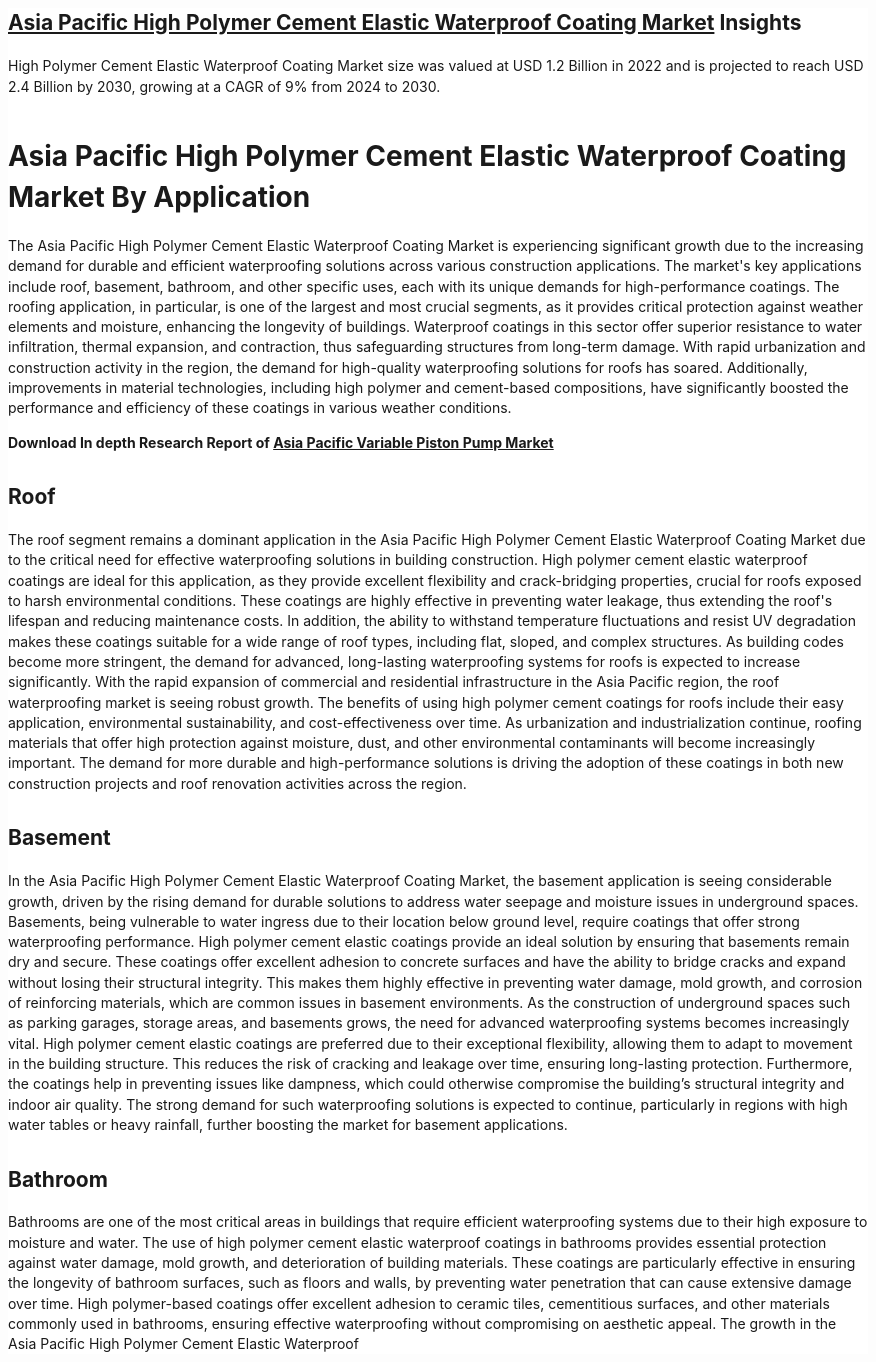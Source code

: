 <h2><a href="https://www.verifiedmarketreports.com/download-sample/?rid=512766&amp;utm_source=Github-Feb&amp;utm_medium=219" target="_blank">Asia Pacific High Polymer Cement Elastic Waterproof Coating Market</a> Insights</h2><p>High Polymer Cement Elastic Waterproof Coating Market size was valued at USD 1.2 Billion in 2022 and is projected to reach USD 2.4 Billion by 2030, growing at a CAGR of 9% from 2024 to 2030.</p><p><h1>Asia Pacific High Polymer Cement Elastic Waterproof Coating Market By Application</h1> <p>The Asia Pacific High Polymer Cement Elastic Waterproof Coating Market is experiencing significant growth due to the increasing demand for durable and efficient waterproofing solutions across various construction applications. The market's key applications include roof, basement, bathroom, and other specific uses, each with its unique demands for high-performance coatings. The roofing application, in particular, is one of the largest and most crucial segments, as it provides critical protection against weather elements and moisture, enhancing the longevity of buildings. Waterproof coatings in this sector offer superior resistance to water infiltration, thermal expansion, and contraction, thus safeguarding structures from long-term damage. With rapid urbanization and construction activity in the region, the demand for high-quality waterproofing solutions for roofs has soared. Additionally, improvements in material technologies, including high polymer and cement-based compositions, have significantly boosted the performance and efficiency of these coatings in various weather conditions. <p><strong>Download In depth Research Report of <a href="https://www.verifiedmarketreports.com/download-sample/?rid=236118&amp;utm_source=Pulse-Dec&amp;utm_medium=219" target="_blank">Asia Pacific Variable Piston Pump Market</a></strong></p></p> <h2>Roof</h2> <p>The roof segment remains a dominant application in the Asia Pacific High Polymer Cement Elastic Waterproof Coating Market due to the critical need for effective waterproofing solutions in building construction. High polymer cement elastic waterproof coatings are ideal for this application, as they provide excellent flexibility and crack-bridging properties, crucial for roofs exposed to harsh environmental conditions. These coatings are highly effective in preventing water leakage, thus extending the roof's lifespan and reducing maintenance costs. In addition, the ability to withstand temperature fluctuations and resist UV degradation makes these coatings suitable for a wide range of roof types, including flat, sloped, and complex structures. As building codes become more stringent, the demand for advanced, long-lasting waterproofing systems for roofs is expected to increase significantly. With the rapid expansion of commercial and residential infrastructure in the Asia Pacific region, the roof waterproofing market is seeing robust growth. The benefits of using high polymer cement coatings for roofs include their easy application, environmental sustainability, and cost-effectiveness over time. As urbanization and industrialization continue, roofing materials that offer high protection against moisture, dust, and other environmental contaminants will become increasingly important. The demand for more durable and high-performance solutions is driving the adoption of these coatings in both new construction projects and roof renovation activities across the region.</p> <h2>Basement</h2> <p>In the Asia Pacific High Polymer Cement Elastic Waterproof Coating Market, the basement application is seeing considerable growth, driven by the rising demand for durable solutions to address water seepage and moisture issues in underground spaces. Basements, being vulnerable to water ingress due to their location below ground level, require coatings that offer strong waterproofing performance. High polymer cement elastic coatings provide an ideal solution by ensuring that basements remain dry and secure. These coatings offer excellent adhesion to concrete surfaces and have the ability to bridge cracks and expand without losing their structural integrity. This makes them highly effective in preventing water damage, mold growth, and corrosion of reinforcing materials, which are common issues in basement environments. As the construction of underground spaces such as parking garages, storage areas, and basements grows, the need for advanced waterproofing systems becomes increasingly vital. High polymer cement elastic coatings are preferred due to their exceptional flexibility, allowing them to adapt to movement in the building structure. This reduces the risk of cracking and leakage over time, ensuring long-lasting protection. Furthermore, the coatings help in preventing issues like dampness, which could otherwise compromise the building’s structural integrity and indoor air quality. The strong demand for such waterproofing solutions is expected to continue, particularly in regions with high water tables or heavy rainfall, further boosting the market for basement applications.</p> <h2>Bathroom</h2> <p>Bathrooms are one of the most critical areas in buildings that require efficient waterproofing systems due to their high exposure to moisture and water. The use of high polymer cement elastic waterproof coatings in bathrooms provides essential protection against water damage, mold growth, and deterioration of building materials. These coatings are particularly effective in ensuring the longevity of bathroom surfaces, such as floors and walls, by preventing water penetration that can cause extensive damage over time. High polymer-based coatings offer excellent adhesion to ceramic tiles, cementitious surfaces, and other materials commonly used in bathrooms, ensuring effective waterproofing without compromising on aesthetic appeal. The growth in the Asia Pacific High Polymer Cement Elastic Waterproof